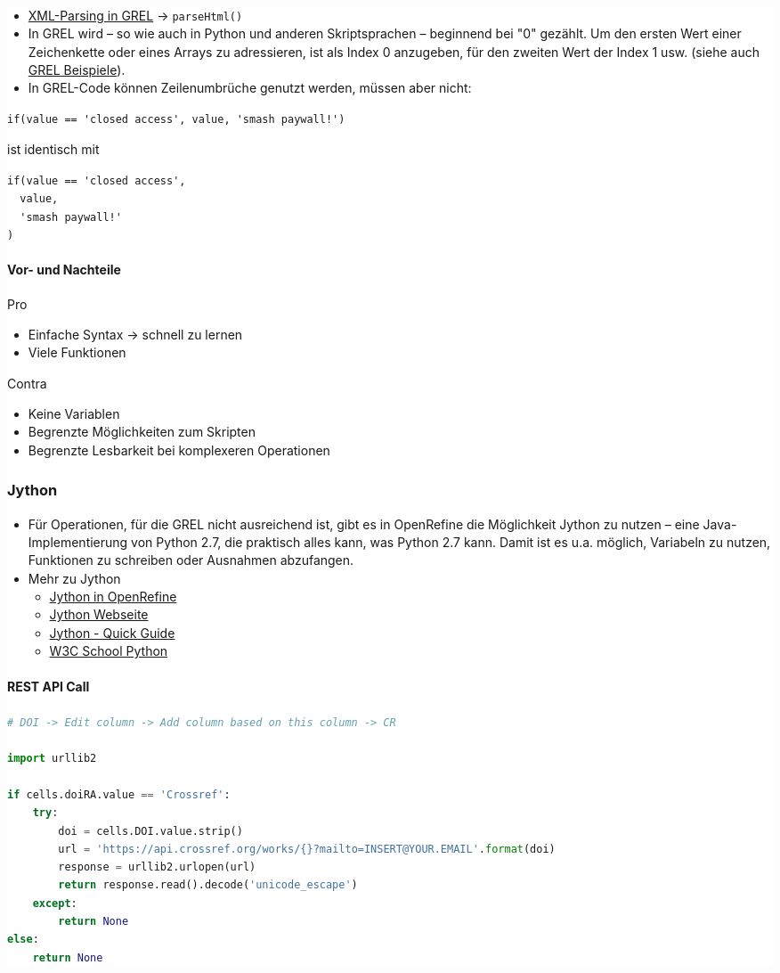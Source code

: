   * [XML-Parsing in GREL](https://github.com/OpenRefine/OpenRefine/wiki/GREL-Other-Functions#jsoup-xml-and-html-parsing-functions) -> `parseHtml()`
* In GREL wird &ndash; so wie auch in Python und anderen Skriptsprachen &ndash; beginnend bei "0" gezählt. Um den ersten Wert einer Zeichenkette oder eines Arrays zu adressieren, ist als Index 0 anzugeben, für den zweiten Wert der Index 1 usw. (siehe auch [GREL Beispiele](https://github.com/OpenRefine/OpenRefine/wiki/Recipes#2-string-manipulation)).
* In GREL-Code können Zeilenumbrüche genutzt werden, müssen aber nicht: 

```
if(value == 'closed access', value, 'smash paywall!')
```

ist identisch mit

```
if(value == 'closed access',
  value,
  'smash paywall!'
)
```

#### Vor- und Nachteile

Pro

* Einfache Syntax -> schnell zu lernen
* Viele Funktionen

Contra

* Keine Variablen
* Begrenzte Möglichkeiten zum Skripten
* Begrenzte Lesbarkeit bei komplexeren Operationen


### Jython

* Für Operationen, für die GREL nicht ausreichend ist, gibt es in OpenRefine die Möglichkeit Jython zu nutzen &ndash; eine Java-Implementierung von Python 2.7, die praktisch alles kann, was Python 2.7 kann. Damit ist es u.a. möglich, Variabeln zu nutzen, Funktionen zu schreiben oder Ausnahmen abzufangen.
* Mehr zu Jython
  * [Jython in OpenRefine](https://github.com/OpenRefine/OpenRefine/wiki/Jython)
  * [Jython Webseite](https://www.jython.org/)
  * [Jython - Quick Guide](https://www.tutorialspoint.com/jython/jython_quick_guide.htm)
  * [W3C School Python](https://www.w3schools.com/python/)


#### REST API Call

```python
# DOI -> Edit column -> Add column based on this column -> CR

import urllib2

if cells.doiRA.value == 'Crossref':
    try:
        doi = cells.DOI.value.strip()
        url = 'https://api.crossref.org/works/{}?mailto=INSERT@YOUR.EMAIL'.format(doi)
        response = urllib2.urlopen(url)
        return response.read().decode('unicode_escape')
    except:
        return None
else:
    return None
```

